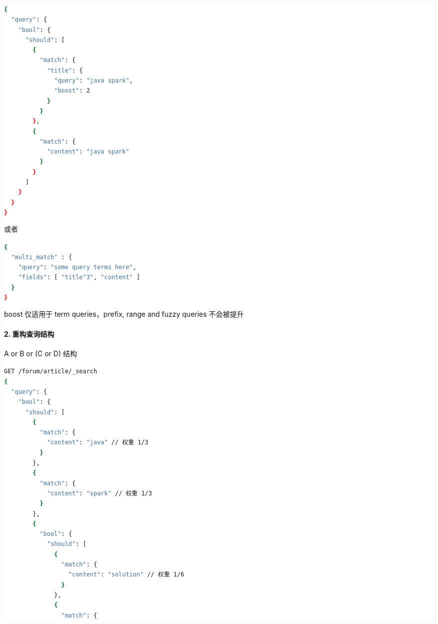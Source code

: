```bash
{
  "query": {
    "bool": {
      "should": [
        {
          "match": {
            "title": {
              "query": "java spark",
              "boost": 2
            }
          }
        },
        {
          "match": {
            "content": "java spark"
          }
        }
      ]
    }
  }
}
```

或者

```bash
{
  "multi_match" : {
    "query": "some query terms here",
    "fields": [ "title^3", "content" ]
  }
}
```

boost 仅适用于 term queries，prefix, range and fuzzy queries 不会被提升

#### 2. 重构查询结构

A or B or (C or D) 结构

```bash
GET /forum/article/_search
{
  "query": {
    "bool": {
      "should": [
        {
          "match": {
            "content": "java" // 权重 1/3
          }
        },
        {
          "match": {
            "content": "spark" // 权重 1/3
          }
        },
        {
          "bool": {
            "should": [
              {
                "match": {
                  "content": "solution" // 权重 1/6
                }
              },
              {
                "match": {
```